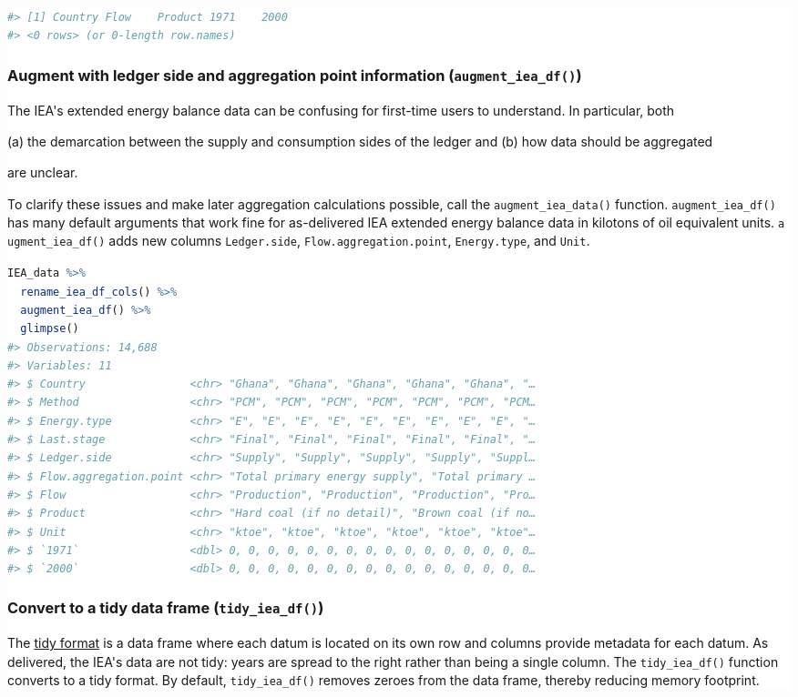 ```r
#> [1] Country Flow    Product 1971    2000   
#> <0 rows> (or 0-length row.names)
```


### Augment with ledger side and aggregation point information (`augment_iea_df()`)

The IEA's extended energy balance data can be confusing for first-time users to understand.
In particular, both 

(a) the demarcation between the supply and consumption sides of the ledger and
(b) how data should be aggregated

are unclear.

To clarify these issues and make later aggregation calculations possible,
call the `augment_iea_data()` function.
`augment_iea_df()` has many default arguments that work fine 
for as-delivered IEA extended energy balance data 
in kilotons of oil equivalent units.
`augment_iea_df()` adds new columns 
`Ledger.side`, `Flow.aggregation.point`, `Energy.type`, and `Unit`.


```r
IEA_data %>% 
  rename_iea_df_cols() %>% 
  augment_iea_df() %>% 
  glimpse()
#> Observations: 14,688
#> Variables: 11
#> $ Country                <chr> "Ghana", "Ghana", "Ghana", "Ghana", "Ghana", "…
#> $ Method                 <chr> "PCM", "PCM", "PCM", "PCM", "PCM", "PCM", "PCM…
#> $ Energy.type            <chr> "E", "E", "E", "E", "E", "E", "E", "E", "E", "…
#> $ Last.stage             <chr> "Final", "Final", "Final", "Final", "Final", "…
#> $ Ledger.side            <chr> "Supply", "Supply", "Supply", "Supply", "Suppl…
#> $ Flow.aggregation.point <chr> "Total primary energy supply", "Total primary …
#> $ Flow                   <chr> "Production", "Production", "Production", "Pro…
#> $ Product                <chr> "Hard coal (if no detail)", "Brown coal (if no…
#> $ Unit                   <chr> "ktoe", "ktoe", "ktoe", "ktoe", "ktoe", "ktoe"…
#> $ `1971`                 <dbl> 0, 0, 0, 0, 0, 0, 0, 0, 0, 0, 0, 0, 0, 0, 0, 0…
#> $ `2000`                 <dbl> 0, 0, 0, 0, 0, 0, 0, 0, 0, 0, 0, 0, 0, 0, 0, 0…
```


### Convert to a tidy data frame (`tidy_iea_df()`)

The [tidy format](https://doi.org/10.18637/jss.v059.i10) 
is a data frame where each datum is located on its own row
and columns provide metadata for each datum.
As delivered, the IEA's data are not tidy: 
years are spread to the right 
rather than being a single column.
The `tidy_iea_df()` function converts to a tidy format.
By default, `tidy_iea_df()` removes zeroes from the data frame,
thereby reducing memory footprint.
